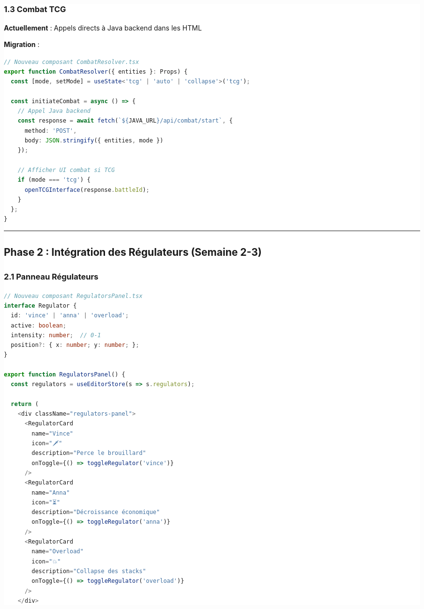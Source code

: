 ### 1.3 Combat TCG

**Actuellement** : Appels directs à Java backend dans les HTML

**Migration** :
```typescript
// Nouveau composant CombatResolver.tsx
export function CombatResolver({ entities }: Props) {
  const [mode, setMode] = useState<'tcg' | 'auto' | 'collapse'>('tcg');
  
  const initiateCombat = async () => {
    // Appel Java backend
    const response = await fetch(`${JAVA_URL}/api/combat/start`, {
      method: 'POST',
      body: JSON.stringify({ entities, mode })
    });
    
    // Afficher UI combat si TCG
    if (mode === 'tcg') {
      openTCGInterface(response.battleId);
    }
  };
}
```

---

## Phase 2 : Intégration des Régulateurs (Semaine 2-3)

### 2.1 Panneau Régulateurs

```typescript
// Nouveau composant RegulatorsPanel.tsx
interface Regulator {
  id: 'vince' | 'anna' | 'overload';
  active: boolean;
  intensity: number;  // 0-1
  position?: { x: number; y: number; };
}

export function RegulatorsPanel() {
  const regulators = useEditorStore(s => s.regulators);
  
  return (
    <div className="regulators-panel">
      <RegulatorCard 
        name="Vince" 
        icon="🗡️"
        description="Perce le brouillard"
        onToggle={() => toggleRegulator('vince')}
      />
      <RegulatorCard 
        name="Anna" 
        icon="⏳"
        description="Décroissance économique"
        onToggle={() => toggleRegulator('anna')}
      />
      <RegulatorCard 
        name="Overload" 
        icon="💥"
        description="Collapse des stacks"
        onToggle={() => toggleRegulator('overload')}
      />
    </div>
```